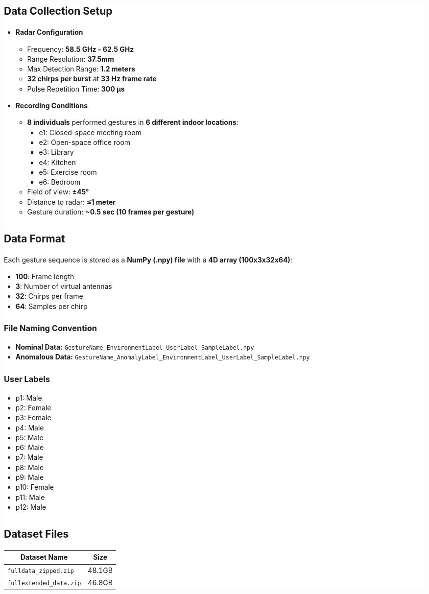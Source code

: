 ## Data Collection Setup
- **Radar Configuration**
  - Frequency: **58.5 GHz - 62.5 GHz**
  - Range Resolution: **37.5mm**
  - Max Detection Range: **1.2 meters**
  - **32 chirps per burst** at **33 Hz frame rate**
  - Pulse Repetition Time: **300 µs**

- **Recording Conditions**
  - **8 individuals** performed gestures in **6 different indoor locations**:
    - e1: Closed-space meeting room
    - e2: Open-space office room
    - e3: Library
    - e4: Kitchen
    - e5: Exercise room
    - e6: Bedroom
  - Field of view: **±45°**
  - Distance to radar: **≤1 meter**
  - Gesture duration: **~0.5 sec (10 frames per gesture)**

## Data Format
Each gesture sequence is stored as a **NumPy (.npy) file** with a **4D array (100x3x32x64)**:
- **100**: Frame length
- **3**: Number of virtual antennas
- **32**: Chirps per frame
- **64**: Samples per chirp

### **File Naming Convention**
- **Nominal Data:** `GestureName_EnvironmentLabel_UserLabel_SampleLabel.npy`
- **Anomalous Data:** `GestureName_AnomalyLabel_EnvironmentLabel_UserLabel_SampleLabel.npy`

### **User Labels**
- p1: Male
- p2: Female
- p3: Female
- p4: Male
- p5: Male
- p6: Male
- p7: Male
- p8: Male
- p9: Male
- p10: Female
- p11: Male
- p12: Male

## Dataset Files
| Dataset Name                | Size  |
|-----------------------------|-------|
| `fulldata_zipped.zip`       | 48.1GB |
| `fullextended_data.zip`     | 46.8GB |
